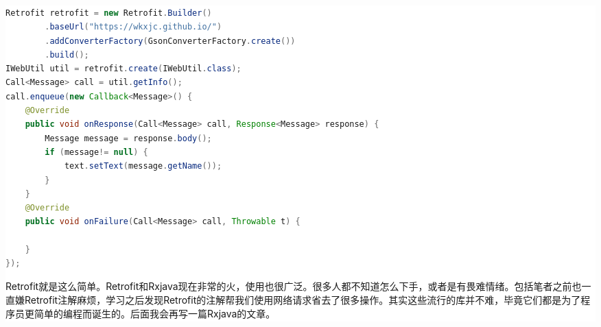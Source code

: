 
```java
Retrofit retrofit = new Retrofit.Builder()
        .baseUrl("https://wkxjc.github.io/")
        .addConverterFactory(GsonConverterFactory.create())
        .build();
IWebUtil util = retrofit.create(IWebUtil.class);
Call<Message> call = util.getInfo();
call.enqueue(new Callback<Message>() {
    @Override
    public void onResponse(Call<Message> call, Response<Message> response) {
        Message message = response.body();
        if (message!= null) {
            text.setText(message.getName());
        }
    }
    @Override
    public void onFailure(Call<Message> call, Throwable t) {

    }
});
```
Retrofit就是这么简单。Retrofit和Rxjava现在非常的火，使用也很广泛。很多人都不知道怎么下手，或者是有畏难情绪。包括笔者之前也一直嫌Retrofit注解麻烦，学习之后发现Retrofit的注解帮我们使用网络请求省去了很多操作。其实这些流行的库并不难，毕竟它们都是为了程序员更简单的编程而诞生的。后面我会再写一篇Rxjava的文章。
